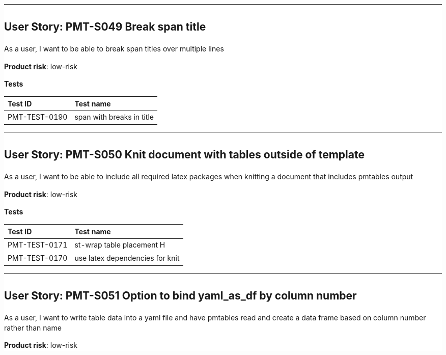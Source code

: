 <hr>

## User Story: PMT-S049 Break span title

As a user, I want to be able to break span titles over multiple lines



**Product risk**: 
low-risk




**Tests**


|Test ID       |Test name                 |
|:-------------|:-------------------------|
|PMT-TEST-0190 |span with breaks in title |

<hr>

## User Story: PMT-S050 Knit document with tables outside of template

As a user, I want to be able to include all required latex packages when knitting a document that includes pmtables output



**Product risk**: 
low-risk




**Tests**


|Test ID       |Test name                       |
|:-------------|:-------------------------------|
|PMT-TEST-0171 |st-wrap table placement H       |
|PMT-TEST-0170 |use latex dependencies for knit |

<hr>

## User Story: PMT-S051 Option to bind yaml_as_df by column number

As a user, I want to write table data into a yaml file and have pmtables read and create a data frame based on column number rather than name



**Product risk**: 
low-risk


